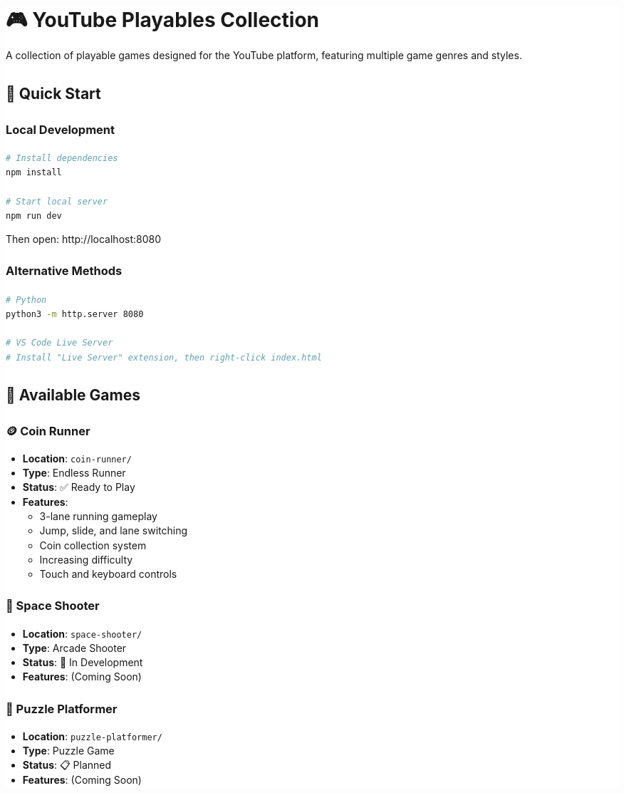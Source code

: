 # 🎮 YouTube Playables Collection

A collection of playable games designed for the YouTube platform, featuring multiple game genres and styles.

## 🚀 Quick Start

### Local Development
```bash
# Install dependencies
npm install

# Start local server
npm run dev
```

Then open: http://localhost:8080

### Alternative Methods
```bash
# Python
python3 -m http.server 8080

# VS Code Live Server
# Install "Live Server" extension, then right-click index.html
```

## 🎯 Available Games

### 🪙 Coin Runner
- **Location**: `coin-runner/`
- **Type**: Endless Runner
- **Status**: ✅ Ready to Play
- **Features**: 
  - 3-lane running gameplay
  - Jump, slide, and lane switching
  - Coin collection system
  - Increasing difficulty
  - Touch and keyboard controls

### 🚀 Space Shooter
- **Location**: `space-shooter/`
- **Type**: Arcade Shooter
- **Status**: 🔄 In Development
- **Features**: (Coming Soon)

### 🧩 Puzzle Platformer
- **Location**: `puzzle-platformer/`
- **Type**: Puzzle Game
- **Status**: 📋 Planned
- **Features**: (Coming Soon)
